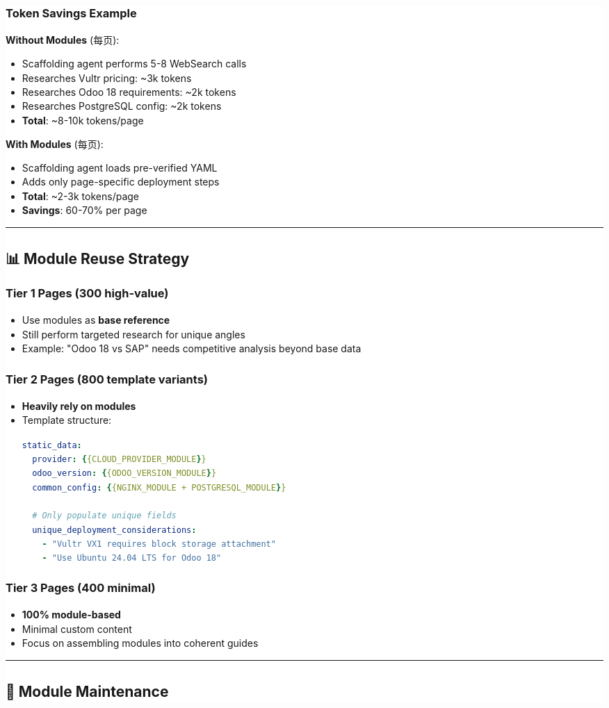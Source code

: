 ```yaml
```

### **Token Savings Example**

**Without Modules** (每页):
- Scaffolding agent performs 5-8 WebSearch calls
- Researches Vultr pricing: ~3k tokens
- Researches Odoo 18 requirements: ~2k tokens
- Researches PostgreSQL config: ~2k tokens
- **Total**: ~8-10k tokens/page

**With Modules** (每页):
- Scaffolding agent loads pre-verified YAML
- Adds only page-specific deployment steps
- **Total**: ~2-3k tokens/page
- **Savings**: 60-70% per page

---

## 📊 Module Reuse Strategy

### **Tier 1 Pages** (300 high-value)
- Use modules as **base reference**
- Still perform targeted research for unique angles
- Example: "Odoo 18 vs SAP" needs competitive analysis beyond base data

### **Tier 2 Pages** (800 template variants)
- **Heavily rely on modules**
- Template structure:
  ```yaml
  static_data:
    provider: {{CLOUD_PROVIDER_MODULE}}
    odoo_version: {{ODOO_VERSION_MODULE}}
    common_config: {{NGINX_MODULE + POSTGRESQL_MODULE}}

    # Only populate unique fields
    unique_deployment_considerations:
      - "Vultr VX1 requires block storage attachment"
      - "Use Ubuntu 24.04 LTS for Odoo 18"
  ```

### **Tier 3 Pages** (400 minimal)
- **100% module-based**
- Minimal custom content
- Focus on assembling modules into coherent guides

---

## 🔄 Module Maintenance
